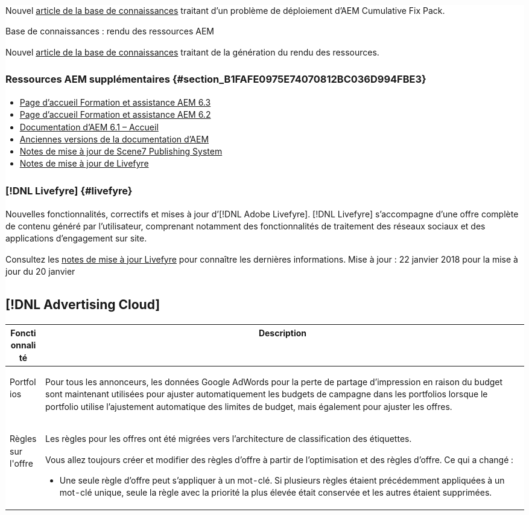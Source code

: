    <td colname="col3"> <p>Nouvel <a href="https://helpx.adobe.com/experience-manager/kb/while-applying-AEM6-2-cfp-the-system-hangs-on-membership-lookups.html" format="https" scope="external">article de la base de connaissances</a> traitant d’un problème de déploiement d’AEM Cumulative Fix Pack. </p> </td> 
  </tr> 
  <tr> 
   <td colname="col2"> <p>Base de connaissances : rendu des ressources AEM </p> </td> 
   <td colname="col3"> <p>Nouvel <a href="https://helpx.adobe.com/experience-manager/kb/generating-the-missing-renditions-for-aem-assets.html">article de la base de connaissances</a> traitant de la génération du rendu des ressources. </p> </td> 
  </tr> 
 </tbody> 
</table>

### Ressources AEM supplémentaires   {#section_B1FAFE0975E74070812BC036D994FBE3}

* [Page d’accueil Formation et assistance AEM 6.3](https://helpx.adobe.com/fr/support/experience-manager/6-3.html)
* [Page d’accueil Formation et assistance AEM 6.2](https://helpx.adobe.com/fr/support/experience-manager/6-2.html)
* [Documentation d’AEM 6.1 – Accueil](https://docs.adobe.com/docs/en/aem/6-1.html)
* [Anciennes versions de la documentation d’AEM](https://helpx.adobe.com/fr/experience-manager/aem-previous-versions.html)
* [Notes de mise à jour de Scene7 Publishing System](https://docs.adobe.com/content/help/fr-FR/dynamic-media-developer-resources/release-notes/s7rn2017.html)
* [Notes de mise à jour de Livefyre](https://marketing.adobe.com/resources/help/en_US/livefyre/)

### [!DNL Livefyre] {#livefyre}

Nouvelles fonctionnalités, correctifs et mises à jour d’[!DNL  Adobe Livefyre]. [!DNL Livefyre] s’accompagne d’une offre complète de contenu généré par l’utilisateur, comprenant notamment des fonctionnalités de traitement des réseaux sociaux et des applications d’engagement sur site.

Consultez les [notes de mise à jour Livefyre](https://marketing.adobe.com/resources/help/en_US/livefyre/) pour connaître les dernières informations.
Mise à jour : 22 janvier 2018 pour la mise à jour du 20 janvier

## [!DNL Advertising Cloud]

<table id="table_A41D8C79DEE84AE59FE9C8D2D291FCD7"> 
 <thead> 
  <tr> 
   <th colname="col1" class="entry"> Fonctionnalité </th> 
   <th colname="col2" class="entry"> Description </th> 
  </tr> 
 </thead>
 <tbody> 
  <tr> 
   <td colname="col1"> <p>Portfolios </p> </td> 
   <td colname="col2"> <p>Pour tous les annonceurs, les données Google AdWords pour la perte de partage d’impression en raison du budget sont maintenant utilisées pour ajuster automatiquement les budgets de campagne dans les portfolios lorsque le portfolio utilise l’ajustement automatique des limites de budget, mais également pour ajuster les offres. </p> </td> 
  </tr> 
  <tr> 
   <td colname="col1"> <p>Règles sur l'offre </p> </td> 
   <td colname="col2"> <p>Les règles pour les offres ont été migrées vers l’architecture de classification des étiquettes. </p> <p>Vous allez toujours créer et modifier des règles d’offre à partir de l’optimisation et des règles d’offre. Ce qui a changé : </p> <p> 
     <ul id="ul_AF875A37FD6942E2AC79ECB033F0AB37"> 
      <li id="li_3FE575D8216C44CFB36830A35D3080C7">Une seule règle d’offre peut s’appliquer à un mot-clé. Si plusieurs règles étaient précédemment appliquées à un mot-clé unique, seule la règle avec la priorité la plus élevée était conservée et les autres étaient supprimées. </li> 